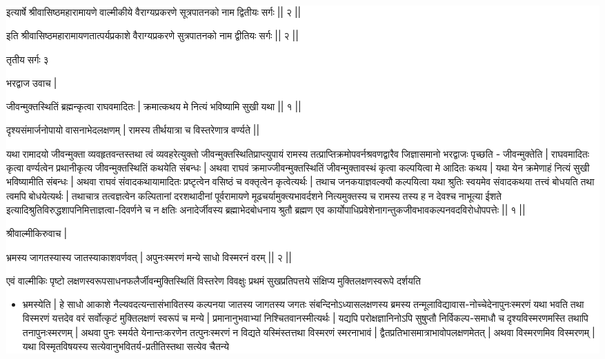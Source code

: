 इत्यार्षे श्रीवासिष्ठमहारामायणे वाल्मीकीये वैराग्यप्रकरणे 
सूत्रपातनको नाम द्वितीयः सर्गः || २ ||

इति श्रीवासिष्ठमहारामायणतात्पर्यप्रकाशे वैराग्यप्रकरणे सुत्रपातनको 
नाम द्वीतियः सर्गः || २ ||

तृतीय सर्गः ३

भरद्वाज उवाच |

जीवन्मुक्तस्थितिं ब्रह्मन्कृत्वा राघवमादितः |
क्रमात्कथय मे नित्यं भविष्यामि सुखी यथा || १ ||

दृश्यसंमार्जनोपायो वासनाभेदलक्षणम् |
रामस्य तीर्थयात्रा च विस्तरेणात्र वर्ण्यते ||

यथा रामादयो जीवन्मुक्ता व्यवहृतवन्तस्तथा त्वं व्यवहरेत्युक्तो 
जीवन्मुक्तस्थितिप्राप्त्युपायं रामस्य तत्प्राप्तिक्रमोपवर्नश्रवणद्वारैव 
जिज्ञासमानो भरद्वाजः पृच्छति - जीवन्मुक्तेति | राघवमादितः कृत्वा 
वर्ण्यत्वेन प्रथानीकृत्य जीवन्मुक्तस्थितिं कथयेति संबन्धः | अथवा 
राघवं क्रमाज्जीवन्मुक्तस्थितिं जीवन्मुक्तावस्थं कृत्वा कल्पयित्वा मे 
आदितः कथय | यथा येन क्रमेणाहं नित्यं सुखी भविष्यामीति संबन्धः | 
अथवा राघवं संवादकथायामादितः प्रष्टृत्वेन वसिष्ठं च 
वक्तृत्वेन कृत्वेत्यर्थः | तथाच जनकयाज्ञवल्क्यौ कल्पयित्वा यथा श्रुतिः 
स्वयमेव संवादकथया तत्त्वं बोधयति तथा त्वमपि बोधयेत्यर्थः | 
तथाचात्र तत्वज्ञत्वेन कल्पितानां दरशथादीनां पूर्वरामायणे 
मूढचर्यामुक्त्यभावर्दशने नित्यमुक्तस्य च रामस्य तस्य ह न देवश्च 
नाभूत्या ईशते इत्यादिश्रुतिविरुद्धशापनिमित्ताज्ञत्वा-दिवर्णने च न 
क्षतिः अनादेर्जीवस्य ब्रह्माभेदबोधनाय श्रुतौ ब्रह्मण एव 
कार्योपाधिप्रवेशेनागन्तुकजीवभावकल्पनवदविरोधोपपत्तेः || १ ||

श्रीवाल्मीकिरुवाच |

भ्रमस्य जागतस्यास्य जातस्याकाशवर्णवत् |
अपुनःस्मरणं मन्ये साधो विस्मरनं वरम् || २ ||

एवं वाल्मीकिः पृष्टो लक्षणस्वरूपसाधनफलैर्जीवन्मुक्तिस्थितिं विस्तरेण 
विवक्षुः प्रथमं सुखप्रतिपत्तये संक्षिप्य मुक्तिलक्षणस्वरूपे दर्शयति 
- भ्रमस्येति | हे साधो आकाशे नैल्यवदत्यन्तासंभावितस्य कल्पनया 
जातस्य जागतस्य जगतः संबन्दिनोऽध्यासलक्षणस्य ब्रमस्य 
तन्मूलाविद्यावास-नोच्चेदेनापुनःस्मरणं यथा भवति तथा 
विस्मरणं यत्तदेव वरं सर्वोत्कृटं मुक्तिलक्षणं स्वरूपं च मन्ये | 
प्रमानानुभवाभ्यां निश्चितवानस्मीत्यर्थः | यद्यपि परोक्षज्ञानिनोऽपि 
सुषुप्तौ निर्विकल्प-समाधौ च दृश्यविस्मरणमस्ति तथापि 
तनापुनःस्मरणम् | अथवा पुनः स्मर्यते येनान्तःकरणेन तत्पुनःस्मरणं 
न विद्यते यस्मिंस्तत्तथा विस्मरणं स्मरनाभावं | 
द्वैतप्रतिभासमात्राभावोपलक्षणमेतत् | अथवा विस्मरणमिव विस्मरणम् | 
यथा विस्मृतविषयस्य सत्येवानुभवितर्य-प्रतीतिस्तथा सत्येव चैतन्ये 

